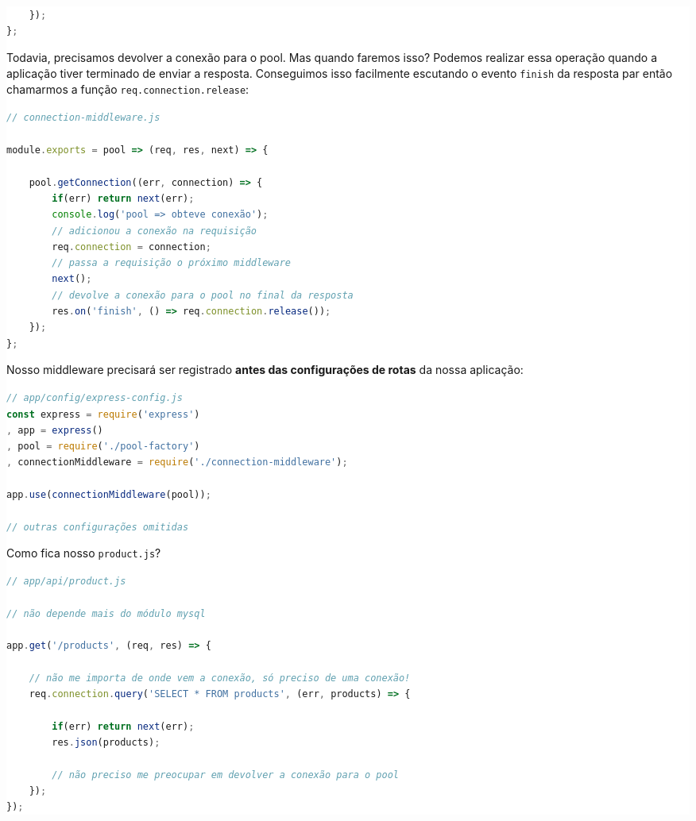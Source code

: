 ```javascript 
    });
};
```

Todavia, precisamos devolver a conexão para o pool. Mas quando faremos isso? Podemos realizar essa operação quando a aplicação tiver terminado de enviar a resposta. Conseguimos isso facilmente escutando o evento `finish` da resposta par então chamarmos a função `req.connection.release`:

```javascript 
// connection-middleware.js

module.exports = pool => (req, res, next) => {

    pool.getConnection((err, connection) => {
        if(err) return next(err);
        console.log('pool => obteve conexão');
        // adicionou a conexão na requisição
        req.connection = connection;
        // passa a requisição o próximo middleware
        next();
        // devolve a conexão para o pool no final da resposta
        res.on('finish', () => req.connection.release());
    });
};
```
Nosso middleware precisará ser registrado **antes das configurações de rotas** da nossa aplicação:

```javascript
// app/config/express-config.js
const express = require('express')
, app = express()
, pool = require('./pool-factory')
, connectionMiddleware = require('./connection-middleware');

app.use(connectionMiddleware(pool));

// outras configurações omitidas
```

Como fica nosso `product.js`?

```javascript
// app/api/product.js

// não depende mais do módulo mysql 

app.get('/products', (req, res) => {

    // não me importa de onde vem a conexão, só preciso de uma conexão!
    req.connection.query('SELECT * FROM products', (err, products) => {

        if(err) return next(err);
        res.json(products);

        // não preciso me preocupar em devolver a conexão para o pool
    });
});
```

